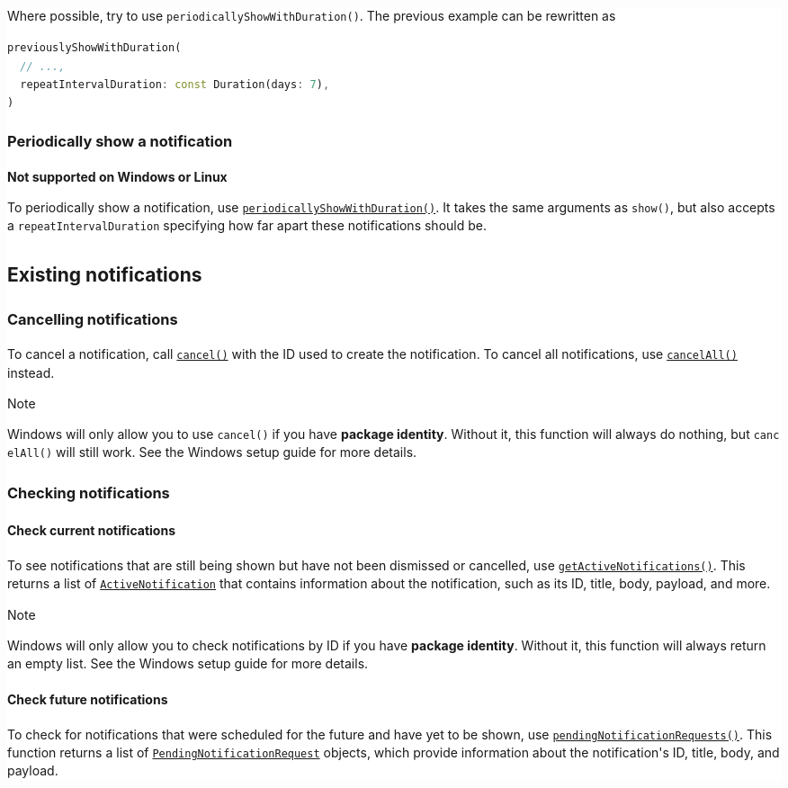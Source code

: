 Where possible, try to use `periodicallyShowWithDuration()`. The previous example can be rewritten as

```dart
previouslyShowWithDuration(
  // ...,
  repeatIntervalDuration: const Duration(days: 7),
)
```

### Periodically show a notification

**Not supported on Windows or Linux**

To periodically show a notification, use [`periodicallyShowWithDuration()`](https://pub.dev/documentation/flutter_local_notifications/latest/flutter_local_notifications/FlutterLocalNotificationsPlugin/periodicallyShow.html). It takes the same arguments as `show()`, but also accepts a `repeatIntervalDuration` specifying how far apart these notifications should be.

## Existing notifications

### Cancelling notifications

To cancel a notification, call [`cancel()`](https://pub.dev/documentation/flutter_local_notifications/latest/flutter_local_notifications/FlutterLocalNotificationsPlugin/cancel.html) with the ID used to create the notification. To cancel all notifications, use [`cancelAll()`](https://pub.dev/documentation/flutter_local_notifications/latest/flutter_local_notifications/FlutterLocalNotificationsPlugin/cancelAll.html) instead.

> [!Note]
> Windows will only allow you to use `cancel()` if you have **package identity**. Without it, this function will always do nothing, but `cancelAll()` will still work. See the Windows setup guide for more details.

### Checking notifications

#### Check current notifications

To see notifications that are still being shown but have not been dismissed or cancelled, use [`getActiveNotifications()`](https://pub.dev/documentation/flutter_local_notifications/latest/flutter_local_notifications/FlutterLocalNotificationsPlugin/getActiveNotifications.html). This returns a list of [`ActiveNotification`](https://pub.dev/documentation/flutter_local_notifications/latest/flutter_local_notifications/ActiveNotification-class.html) that contains information about the notification, such as its ID, title, body, payload, and more.

> [!Note]
> Windows will only allow you to check notifications by ID if you have **package identity**. Without it, this function will always return an empty list. See the Windows setup guide for more details.

#### Check future notifications

To check for notifications that were scheduled for the future and have yet to be shown, use [`pendingNotificationRequests()`](https://pub.dev/documentation/flutter_local_notifications/latest/flutter_local_notifications/FlutterLocalNotificationsPlugin/pendingNotificationRequests.html). This function returns a list of [`PendingNotificationRequest`](https://pub.dev/documentation/flutter_local_notifications/latest/flutter_local_notifications/PendingNotificationRequest/PendingNotificationRequest.html`) objects, which provide information about the notification's ID, title, body, and payload.
